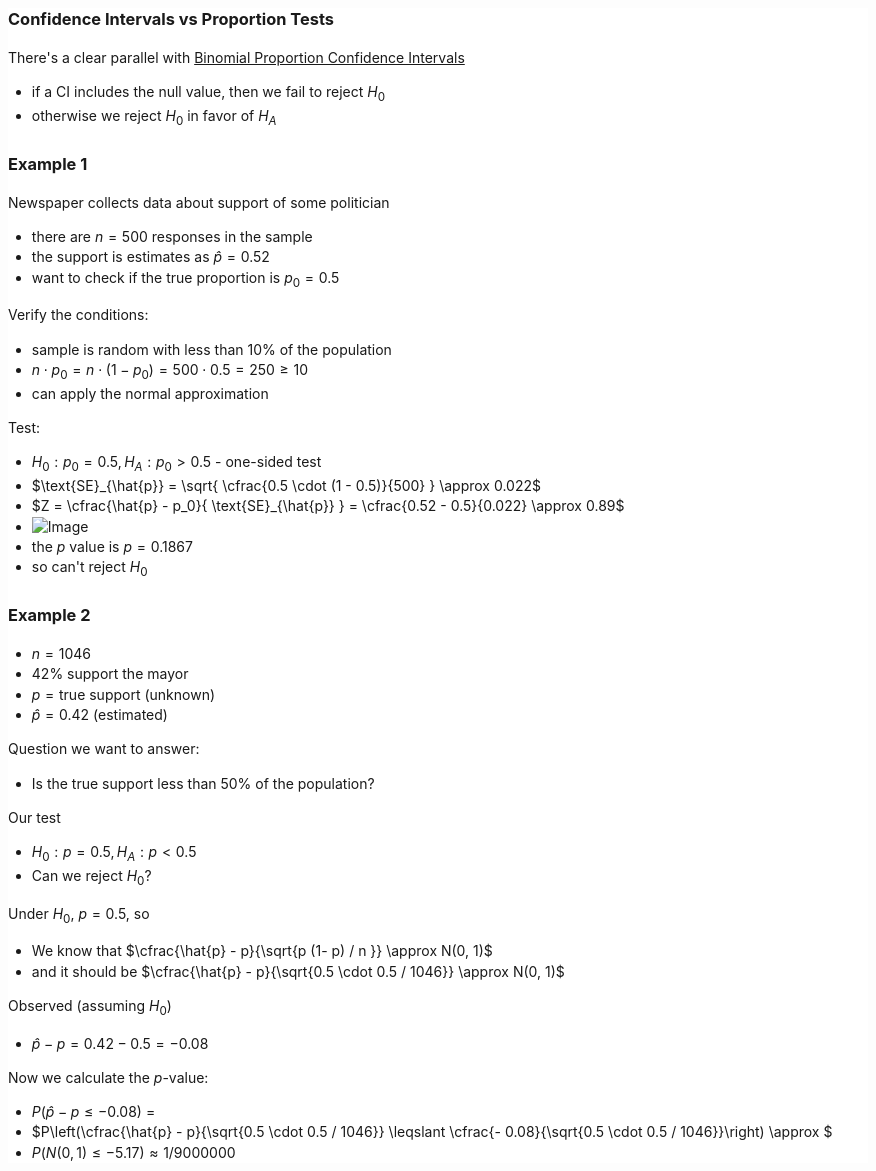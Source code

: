 

### Confidence Intervals vs Proportion Tests
There's a clear parallel with [Binomial Proportion Confidence Intervals](Binomial_Proportion_Confidence_Intervals)
- if a CI includes the null value, then we fail to reject $H_0$
- otherwise we reject $H_0$ in favor of $H_A$ 



### Example 1
Newspaper collects data about support of some politician 
- there are $n = 500$ responses in the sample
- the support is estimates as $\hat{p} = 0.52$
- want to check if the true proportion is $p_0 = 0.5$ 


Verify the conditions:
- sample is random with less than 10% of the population
- $n \cdot p_0 = n \cdot (1 - p_0) = 500 \cdot 0.5 = 250 \geqslant 10$ 
- can apply the normal approximation

Test:
- $H_0: p_0 = 0.5, H_A: p_0 > 0.5$ - one-sided test
- $\text{SE}_{\hat{p}} = \sqrt{ \cfrac{0.5 \cdot (1 - 0.5)}{500} } \approx 0.022$
- $Z = \cfrac{\hat{p} - p_0}{ \text{SE}_{\hat{p}} }  = \cfrac{0.52 - 0.5}{0.022} \approx 0.89$
- <img src="http://habrastorage.org/files/56e/b12/500/56eb125008354212b8ffdfcf4e84e815.png" alt="Image">
- the $p$ value is $p = 0.1867$
- so can't reject $H_0$



### Example 2
- $n = 1046$
- 42% support the mayor 
- $p = \text{true support}$ (unknown)
- $\hat{p} = 0.42$ (estimated)

Question we want to answer:
- Is the true support less than 50% of the population? 


Our test
- $H_0: p = 0.5, H_A: p < 0.5$
- Can we reject $H_0$? 

Under $H_0$, $p = 0.5$, so
- We know that $\cfrac{\hat{p} - p}{\sqrt{p (1- p) / n }} \approx N(0, 1)$
- and it should be  $\cfrac{\hat{p} - p}{\sqrt{0.5 \cdot 0.5 / 1046}} \approx N(0, 1)$


Observed (assuming $H_0$)
- $\hat{p} - p = 0.42 - 0.5 = -0.08$


Now we calculate the $p$-value:
- $P\left(\hat{p} - p \leqslant -0.08\right)$ = 
- $P\left(\cfrac{\hat{p} - p}{\sqrt{0.5 \cdot 0.5 / 1046}} \leqslant \cfrac{- 0.08}{\sqrt{0.5 \cdot 0.5 / 1046}}\right) \approx $
- $P(N(0, 1) \leqslant -5.17) \approx 1 / 9000000$
